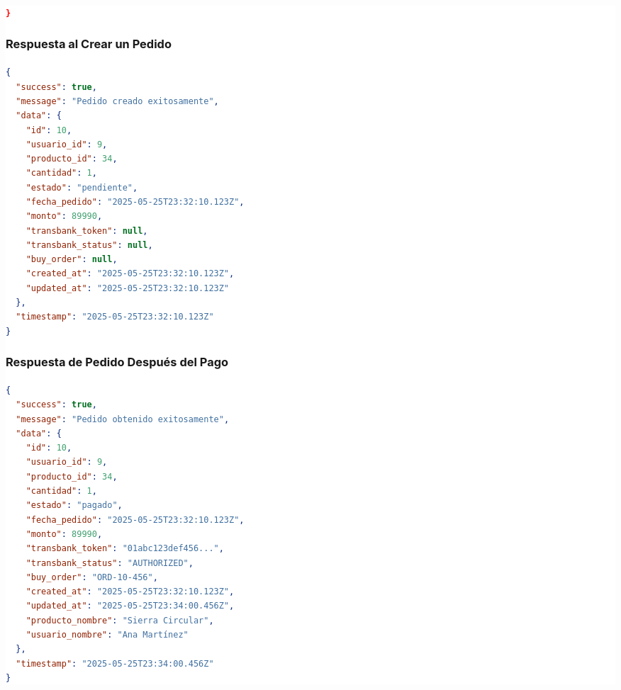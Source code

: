 ```json
}
```

### Respuesta al Crear un Pedido

```json
{
  "success": true,
  "message": "Pedido creado exitosamente",
  "data": {
    "id": 10,
    "usuario_id": 9,
    "producto_id": 34,
    "cantidad": 1,
    "estado": "pendiente",
    "fecha_pedido": "2025-05-25T23:32:10.123Z",
    "monto": 89990,
    "transbank_token": null,
    "transbank_status": null,
    "buy_order": null,
    "created_at": "2025-05-25T23:32:10.123Z",
    "updated_at": "2025-05-25T23:32:10.123Z"
  },
  "timestamp": "2025-05-25T23:32:10.123Z"
}
```

### Respuesta de Pedido Después del Pago

```json
{
  "success": true,
  "message": "Pedido obtenido exitosamente",
  "data": {
    "id": 10,
    "usuario_id": 9,
    "producto_id": 34,
    "cantidad": 1,
    "estado": "pagado",
    "fecha_pedido": "2025-05-25T23:32:10.123Z",
    "monto": 89990,
    "transbank_token": "01abc123def456...",
    "transbank_status": "AUTHORIZED",
    "buy_order": "ORD-10-456",
    "created_at": "2025-05-25T23:32:10.123Z",
    "updated_at": "2025-05-25T23:34:00.456Z",
    "producto_nombre": "Sierra Circular",
    "usuario_nombre": "Ana Martínez"
  },
  "timestamp": "2025-05-25T23:34:00.456Z"
}
```
